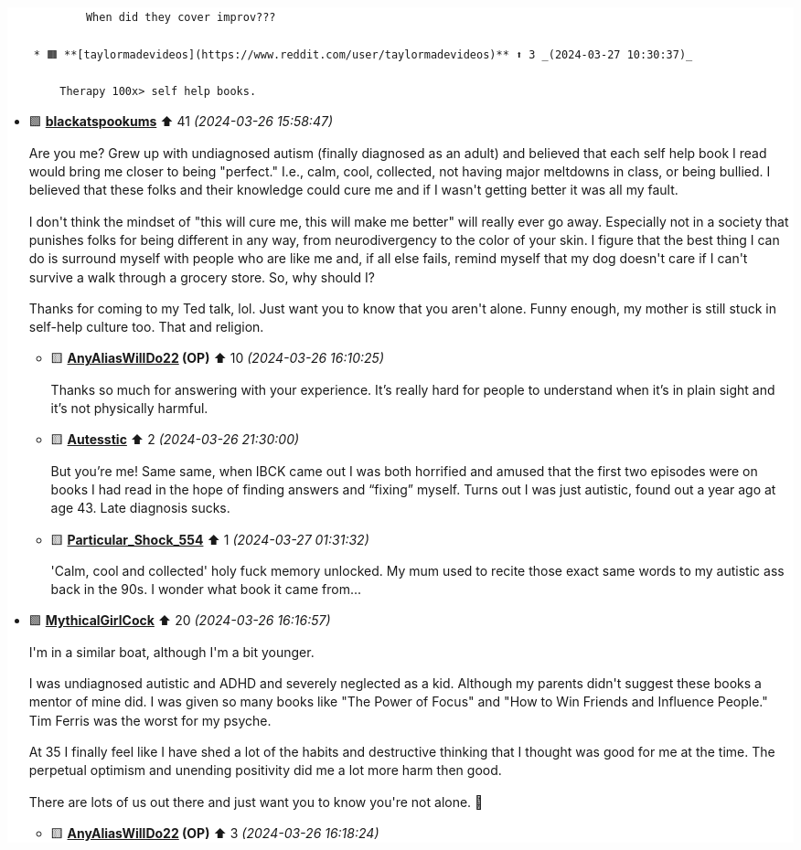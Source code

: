 				When did they cover improv???

		* 🟧 **[taylormadevideos](https://www.reddit.com/user/taylormadevideos)** ⬆️ 3 _(2024-03-27 10:30:37)_

			Therapy 100x> self help books.

* 🟩 **[blackatspookums](https://www.reddit.com/user/blackatspookums)** ⬆️ 41 _(2024-03-26 15:58:47)_

	Are you me? Grew up with undiagnosed autism (finally diagnosed as an adult) and believed that each self help book I read would bring me closer to being "perfect." I.e., calm, cool, collected, not having major meltdowns in class, or being bullied. I believed that these folks and their knowledge could cure me and if I wasn't getting better it was all my fault. 

	I don't think the mindset of "this will cure me, this will make me better" will really ever go away. Especially not in a society that punishes folks for being different in any way, from neurodivergency to the color of your skin. I figure that the best thing I can do is surround myself with people who are like me and, if all else fails, remind myself that my dog doesn't care if I can't survive a walk through a grocery store. So, why should I?

	Thanks for coming to my Ted talk, lol. Just want you to know that you aren't alone. Funny enough, my mother is still stuck in self-help culture too. That and religion.

	* 🟨 **[AnyAliasWillDo22](https://www.reddit.com/user/AnyAliasWillDo22) (OP)** ⬆️ 10 _(2024-03-26 16:10:25)_

		Thanks so much for answering with your experience. It’s really hard for people to understand when it’s in plain sight and it’s not physically harmful.

	* 🟨 **[Autesstic](https://www.reddit.com/user/Autesstic)** ⬆️ 2 _(2024-03-26 21:30:00)_

		But you’re me! Same same, when IBCK came out I was both horrified and amused that the first two episodes were on books I had read in the hope of finding answers and “fixing” myself.
		Turns out I was just autistic, found out a year ago at age 43. Late diagnosis sucks.

	* 🟨 **[Particular_Shock_554](https://www.reddit.com/user/Particular_Shock_554)** ⬆️ 1 _(2024-03-27 01:31:32)_

		'Calm, cool and collected' holy fuck memory unlocked. My mum used to recite those exact same words to my autistic ass back in the 90s.  I wonder what book it came from...

* 🟩 **[MythicalGirlCock](https://www.reddit.com/user/MythicalGirlCock)** ⬆️ 20 _(2024-03-26 16:16:57)_

	I'm in a similar boat, although I'm a bit younger. 

	I was undiagnosed autistic and ADHD and severely neglected as a kid. Although my parents didn't suggest these books a mentor of mine did. I was given so many books like "The Power of Focus" and "How to Win Friends and Influence People." Tim Ferris was the worst for my psyche. 

	At 35 I finally feel like I have shed a lot of the habits and destructive thinking that I thought was good for me at the time. The perpetual optimism and unending positivity did me a lot more harm then good. 

	There are lots of us out there and just want you to know you're not alone. 💜

	* 🟨 **[AnyAliasWillDo22](https://www.reddit.com/user/AnyAliasWillDo22) (OP)** ⬆️ 3 _(2024-03-26 16:18:24)_
